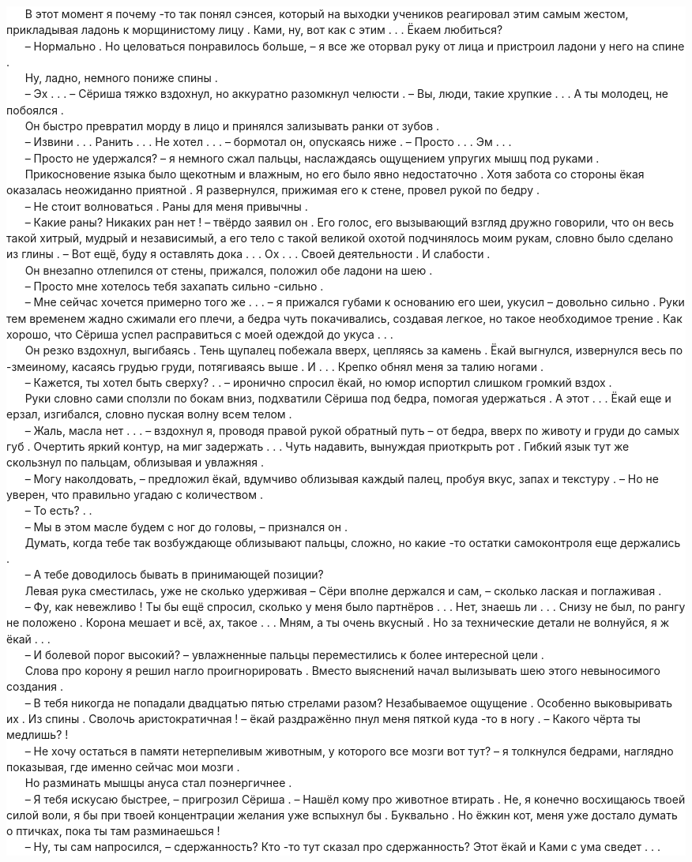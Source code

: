       В этот момент я почему \-то так понял сэнсея, который на выходки учеников реагировал этим самым жестом, прикладывая ладонь к морщинистому лицу \. Ками, ну, вот как с этим \. \. \. Ёкаем любиться?  
      – Нормально \. Но целоваться понравилось больше, – я все же оторвал руку от лица и пристроил ладони у него на спине \.  
      Ну, ладно, немного пониже спины \.  
      – Эх \. \. \. – Сёриша тяжко вздохнул, но аккуратно разомкнул челюсти \. – Вы, люди, такие хрупкие \. \. \. А ты молодец, не побоялся \.  
      Он быстро превратил морду в лицо и принялся зализывать ранки от зубов \.  
      – Извини \. \. \. Ранить \. \. \. Не хотел \. \. \. – бормотал он, опускаясь ниже \. – Просто \. \. \. Эм \. \. \.  
      – Просто не удержался? – я немного сжал пальцы, наслаждаясь ощущением упругих мышц под руками \.  
      Прикосновение языка было щекотным и влажным, но его было явно недостаточно \. Хотя забота со стороны ёкая оказалась неожиданно приятной \. Я развернулся, прижимая его к стене, провел рукой по бедру \.  
      – Не стоит волноваться \. Раны для меня привычны \.  
      – Какие раны? Никаких ран нет \! – твёрдо заявил он \. Его голос, его вызывающий взгляд дружно говорили, что он весь такой хитрый, мудрый и независимый, а его тело с такой великой охотой подчинялось моим рукам, словно было сделано из глины \. – Вот ещё, буду я оставлять дока \. \. \. Ох \. \. \. Своей деятельности \. И слабости \.  
      Он внезапно отлепился от стены, прижался, положил обе ладони на шею \.  
      – Просто мне хотелось тебя захапать сильно \-сильно \.  
      – Мне сейчас хочется примерно того же \. \. \. – я прижался губами к основанию его шеи, укусил – довольно сильно \. Руки тем временем жадно сжимали его плечи, а бедра чуть покачивались, создавая легкое, но такое необходимое трение \. Как хорошо, что Сёриша успел расправиться с моей одеждой до укуса \. \. \.  
      Он резко вздохнул, выгибаясь \. Тень щупалец побежала вверх, цепляясь за камень \. Ёкай выгнулся, извернулся весь по \-змеиному, касаясь грудью груди, потягиваясь выше \. И \. \. \. Крепко обнял меня за талию ногами \.  
      – Кажется, ты хотел быть сверху? \. \. – иронично спросил ёкай, но юмор испортил слишком громкий вздох \.  
      Руки словно сами сползли по бокам вниз, подхватили Сёриша под бедра, помогая удержаться \. А этот \. \. \. Ёкай еще и ерзал, изгибался, словно пуская волну всем телом \.  
      – Жаль, масла нет \. \. \. – вздохнул я, проводя правой рукой обратный путь – от бедра, вверх по животу и груди до самых губ \. Очертить яркий контур, на миг задержать \. \. \. Чуть надавить, вынуждая приоткрыть рот \. Гибкий язык тут же скользнул по пальцам, облизывая и увлажняя \.  
      – Могу наколдовать, – предложил ёкай, вдумчиво облизывая каждый палец, пробуя вкус, запах и текстуру \. – Но не уверен, что правильно угадаю с количеством \.  
      – То есть? \. \.  
      – Мы в этом масле будем с ног до головы, – признался он \.  
      Думать, когда тебе так возбуждающе облизывают пальцы, сложно, но какие \-то остатки самоконтроля еще держались \.  
      – А тебе доводилось бывать в принимающей позиции?  
      Левая рука сместилась, уже не сколько удерживая – Сёри вполне держался и сам, – сколько лаская и поглаживая \.  
      – Фу, как невежливо \! Ты бы ещё спросил, сколько у меня было партнёров \. \. \. Нет, знаешь ли \. \. \. Снизу не был, по рангу не положено \. Корона мешает и всё, ах, такое \. \. \. Мням, а ты очень вкусный \. Но за технические детали не волнуйся, я ж ёкай \. \. \.  
      – И болевой порог высокий? – увлажненные пальцы переместились к более интересной цели \.  
      Слова про корону я решил нагло проигнорировать \. Вместо выяснений начал вылизывать шею этого невыносимого создания \.  
      – В тебя никогда не попадали двадцатью пятью стрелами разом? Незабываемое ощущение \. Особенно выковыривать их \. Из спины \. Сволочь аристократичная \! – ёкай раздражённо пнул меня пяткой куда \-то в ногу \. – Какого чёрта ты медлишь? \!  
      – Не хочу остаться в памяти нетерпеливым животным, у которого все мозги вот тут? – я толкнулся бедрами, наглядно показывая, где именно сейчас мои мозги \.  
      Но разминать мышцы ануса стал поэнергичнее \.  
      – Я тебя искусаю быстрее, – пригрозил Сёриша \. – Нашёл кому про животное втирать \. Не, я конечно восхищаюсь твоей силой воли, я бы при твоей концентрации желания уже вспыхнул бы \. Буквально \. Но ёжкин кот, меня уже достало думать о птичках, пока ты там разминаешься \!  
      – Ну, ты сам напросился, – сдержанность? Кто \-то тут сказал про сдержанность? Этот ёкай и Ками с ума сведет \. \. \.  